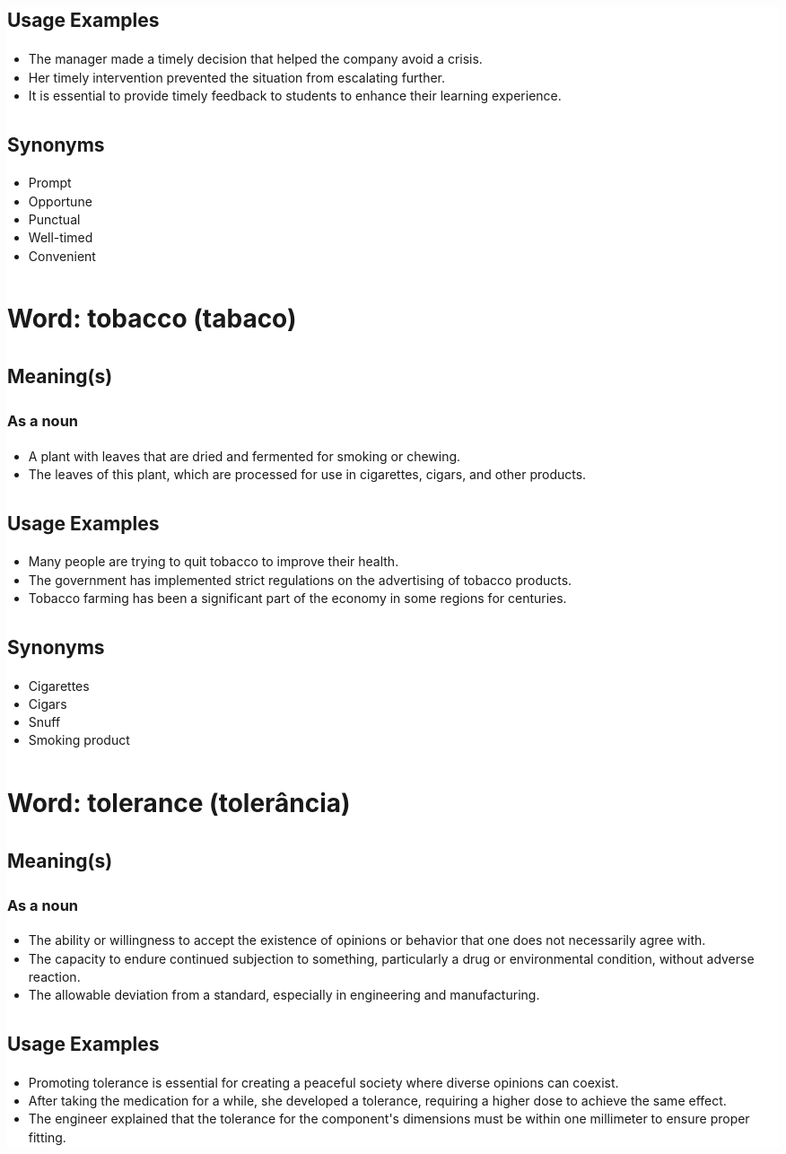 ## Usage Examples  
- The manager made a timely decision that helped the company avoid a crisis.  
- Her timely intervention prevented the situation from escalating further.  
- It is essential to provide timely feedback to students to enhance their learning experience.  

## Synonyms  
- Prompt  
- Opportune  
- Punctual  
- Well-timed  
- Convenient

# Word: tobacco (tabaco)  
## Meaning(s)  
### As a noun  
- A plant with leaves that are dried and fermented for smoking or chewing.  
- The leaves of this plant, which are processed for use in cigarettes, cigars, and other products.  

## Usage Examples  
- Many people are trying to quit tobacco to improve their health.  
- The government has implemented strict regulations on the advertising of tobacco products.  
- Tobacco farming has been a significant part of the economy in some regions for centuries.  

## Synonyms  
- Cigarettes  
- Cigars  
- Snuff  
- Smoking product  

# Word: tolerance (tolerância)  
## Meaning(s)  
### As a noun  
- The ability or willingness to accept the existence of opinions or behavior that one does not necessarily agree with.  
- The capacity to endure continued subjection to something, particularly a drug or environmental condition, without adverse reaction.  
- The allowable deviation from a standard, especially in engineering and manufacturing.  

## Usage Examples  
- Promoting tolerance is essential for creating a peaceful society where diverse opinions can coexist.  
- After taking the medication for a while, she developed a tolerance, requiring a higher dose to achieve the same effect.  
- The engineer explained that the tolerance for the component's dimensions must be within one millimeter to ensure proper fitting.  
